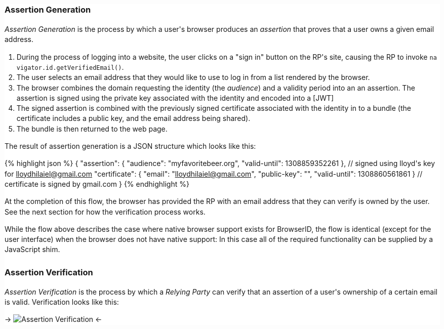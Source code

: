 ### Assertion Generation

*Assertion Generation* is the process by which a user's browser produces an
*assertion* that proves that a user owns a given email address.

  1. During the process of logging into a website, the user clicks on a
     "sign in" button on the RP's site, causing the RP to invoke
     `navigator.id.getVerifiedEmail()`.
  2. The user selects an email address that they would like to use to log in
     from a list rendered by the browser.
  3. The browser combines the domain requesting
     the identity (the *audience*) and a validity period into an an 
     assertion. The assertion is signed using the private key 
     associated with the identity and encoded into a [JWT]
  4. The signed assertion is combined with the previously signed certificate
     associated with the identity in to a bundle (the certificate includes
     a public key, and the email address being shared).
  5. The bundle is then returned to the web page.

The result of assertion generation is a JSON structure which
looks like this:

{% highlight json %}
{
  "assertion": {
    "audience": "myfavoritebeer.org",
    "valid-until": 1308859352261
  }, // signed using lloyd's key for lloydhilaiel@gmail.com
  "certificate": {
      "email": "lloydhilaiel@gmail.com",
      "public-key": "<lloyds-public-key>",
      "valid-until": 1308860561861
  } // certificate is signed by gmail.com
}
{% endhighlight %}

At the completion of this flow, the browser has provided the RP with
an email address that they can verify is owned by the user.  See the
next section for how the verification process works.

While the flow above describes the case where native browser support
exists for BrowserID, the flow is identical (except for the user
interface) when the browser does not have native support: In this case
all of the required functionality can be supplied by a JavaScript
shim.

### Assertion Verification

*Assertion Verification* is the process by which a *Relying Party* can
verify that an assertion of a user's ownership of a certain email is valid.
Verification looks like this:

-> ![Assertion Verification]({{site.url}}/i/assertion_verification.png) <-


  [Yahoo! mail]: http://mail.yahoo.com/
  [gmail]: http://gmail.com/